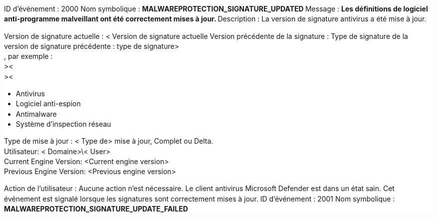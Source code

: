 <tr>
<th colspan="2">ID d’événement : 2000</th>
</tr>
<tr><td>
Nom symbolique :
</td>
<td >
<b>MALWAREPROTECTION_SIGNATURE_UPDATED </b>
</td>
</tr>
<tr>
<td>
Message :
</td>
<td >
<b>Les définitions de logiciel anti-programme malveillant ont été correctement mises à jour. </b>
</td>
</tr>
<tr>
<td>
Description :
</td>
<td >
La version de signature antivirus a été mise à jour.
<dl>
<dt>Version de signature actuelle : &lt; Version de signature actuelle Version précédente de la signature : Type de signature de la version de signature précédente : type de signature&gt;</dt>, par exemple :
<dt>&gt;&lt;</dt>&gt;&lt;
<dt> <ul>
<li>Antivirus</li>
<li>Logiciel anti-espion</li>
<li>Antimalware</li>
<li>Système d’inspection réseau</li>
</ul>
</dt>
<dt>Type de mise à jour : &lt; Type de&gt; mise à jour, Complet ou Delta.</dt> 
<dt>Utilisateur: &lt; Domaine&gt;\&lt; User&gt;</dt>
<dt>Current Engine Version: &lt;Current engine version&gt;</dt>
<dt>Previous Engine Version: &lt;Previous engine version&gt;</dt>
</dl>
</td>
</tr>
<tr>
<td>
Action de l’utilisateur :
</td>
<td >
Aucune action n’est nécessaire. Le client antivirus Microsoft Defender est dans un état sain. Cet événement est signalé lorsque les signatures sont correctement mises à jour.
</td>
</tr>
<tr>
<th colspan="2">ID d’événement : 2001</th>
</tr>
<tr><td>
Nom symbolique :
</td>
<td >
<b>MALWAREPROTECTION_SIGNATURE_UPDATE_FAILED</b>
</td>
</tr>
<tr>
<td>
